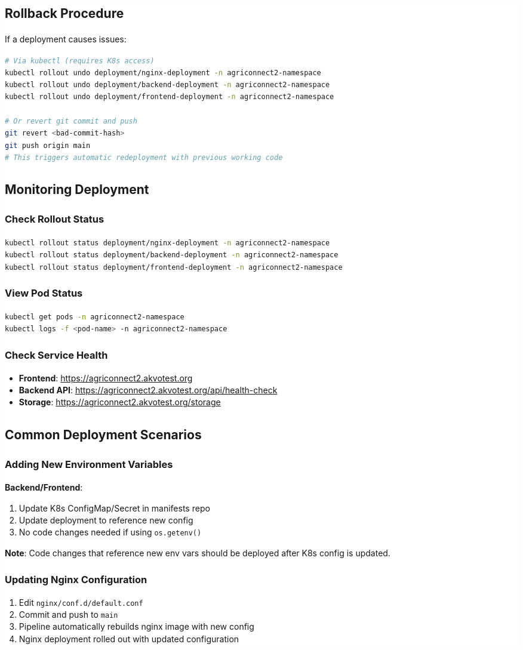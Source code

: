 ## Rollback Procedure

If a deployment causes issues:

```bash
# Via kubectl (requires K8s access)
kubectl rollout undo deployment/nginx-deployment -n agriconnect2-namespace
kubectl rollout undo deployment/backend-deployment -n agriconnect2-namespace
kubectl rollout undo deployment/frontend-deployment -n agriconnect2-namespace

# Or revert git commit and push
git revert <bad-commit-hash>
git push origin main
# This triggers automatic redeployment with previous working code
```

## Monitoring Deployment

### Check Rollout Status
```bash
kubectl rollout status deployment/nginx-deployment -n agriconnect2-namespace
kubectl rollout status deployment/backend-deployment -n agriconnect2-namespace
kubectl rollout status deployment/frontend-deployment -n agriconnect2-namespace
```

### View Pod Status
```bash
kubectl get pods -n agriconnect2-namespace
kubectl logs -f <pod-name> -n agriconnect2-namespace
```

### Check Service Health
- **Frontend**: https://agriconnect2.akvotest.org
- **Backend API**: https://agriconnect2.akvotest.org/api/health-check
- **Storage**: https://agriconnect2.akvotest.org/storage

## Common Deployment Scenarios

### Adding New Environment Variables

**Backend/Frontend**:
1. Update K8s ConfigMap/Secret in manifests repo
2. Update deployment to reference new config
3. No code changes needed if using `os.getenv()`

**Note**: Code changes that reference new env vars should be deployed after K8s config is updated.

### Updating Nginx Configuration

1. Edit `nginx/conf.d/default.conf`
2. Commit and push to `main`
3. Pipeline automatically rebuilds nginx image with new config
4. Nginx deployment rolled out with updated configuration
